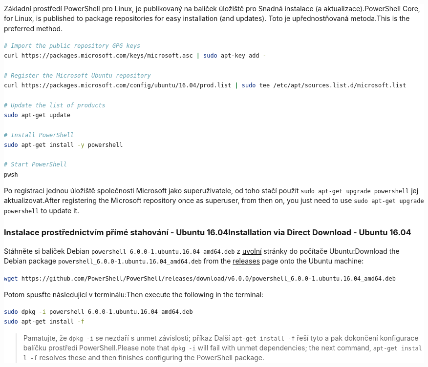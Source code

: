 <span data-ttu-id="6171c-119">Základní prostředí PowerShell pro Linux, je publikovaný na balíček úložiště pro Snadná instalace (a aktualizace).</span><span class="sxs-lookup"><span data-stu-id="6171c-119">PowerShell Core, for Linux, is published to package repositories for easy installation (and updates).</span></span>
<span data-ttu-id="6171c-120">Toto je upřednostňovaná metoda.</span><span class="sxs-lookup"><span data-stu-id="6171c-120">This is the preferred method.</span></span>

```sh
# Import the public repository GPG keys
curl https://packages.microsoft.com/keys/microsoft.asc | sudo apt-key add -

# Register the Microsoft Ubuntu repository
curl https://packages.microsoft.com/config/ubuntu/16.04/prod.list | sudo tee /etc/apt/sources.list.d/microsoft.list

# Update the list of products
sudo apt-get update

# Install PowerShell
sudo apt-get install -y powershell

# Start PowerShell
pwsh
```

<span data-ttu-id="6171c-121">Po registraci jednou úložiště společnosti Microsoft jako superuživatele, od toho stačí použít `sudo apt-get upgrade powershell` jej aktualizovat.</span><span class="sxs-lookup"><span data-stu-id="6171c-121">After registering the Microsoft repository once as superuser, from then on, you just need to use `sudo apt-get upgrade powershell` to update it.</span></span>

### <a name="installation-via-direct-download---ubuntu-1604"></a><span data-ttu-id="6171c-122">Instalace prostřednictvím přímé stahování - Ubuntu 16.04</span><span class="sxs-lookup"><span data-stu-id="6171c-122">Installation via Direct Download - Ubuntu 16.04</span></span>

<span data-ttu-id="6171c-123">Stáhněte si balíček Debian `powershell_6.0.0-1.ubuntu.16.04_amd64.deb` z [uvolní][] stránky do počítače Ubuntu:</span><span class="sxs-lookup"><span data-stu-id="6171c-123">Download the Debian package `powershell_6.0.0-1.ubuntu.16.04_amd64.deb` from the [releases][] page onto the Ubuntu machine:</span></span>

```sh
wget https://github.com/PowerShell/PowerShell/releases/download/v6.0.0/powershell_6.0.0-1.ubuntu.16.04_amd64.deb
```

<span data-ttu-id="6171c-124">Potom spusťte následující v terminálu:</span><span class="sxs-lookup"><span data-stu-id="6171c-124">Then execute the following in the terminal:</span></span>

```sh
sudo dpkg -i powershell_6.0.0-1.ubuntu.16.04_amd64.deb
sudo apt-get install -f
```

> <span data-ttu-id="6171c-125">Pamatujte, že `dpkg -i` se nezdaří s unmet závislosti; příkaz Další `apt-get install -f` řeší tyto a pak dokončení konfigurace balíčku prostředí PowerShell.</span><span class="sxs-lookup"><span data-stu-id="6171c-125">Please note that `dpkg -i` will fail with unmet dependencies; the next command, `apt-get install -f` resolves these and then finishes configuring the PowerShell package.</span></span>


[u14]: #ubuntu-1404
[u16]: #ubuntu-1604
[u17]: #ubuntu-1704
[deb8]: #debian-8
[deb9]: #debian-9
[cos]: #centos-7
[rhel7]: #red-hat-enterprise-linux-rhel-7
[opensuse]: #opensuse-422
[fed25]: #fedora-25
[fed26]: #fedora-26
[arch]: #arch-linux
[lai]: #linux-appimage
[mac]: #macos-1012
[tar]: #binary-archives
[CentOS 7]: https://www.centos.org/download/
[architektura Linux]: https://www.archlinux.org/download/
[Arch Linux]: https://www.archlinux.org/download/
[arch-release]: https://aur.archlinux.org/packages/powershell/
[arch-git]: https://aur.archlinux.org/packages/powershell-git/
[arch-bin]: https://aur.archlinux.org/packages/powershell-bin/
[appimage]: http://appimage.org/
[brew]: http://brew.sh/
[cask]: https://caskroom.github.io/
[amazon-dockerfile]: https://github.com/PowerShell/PowerShell/blob/master/docker/community/amazonlinux/Dockerfile
[uvolní]: https://github.com/PowerShell/PowerShell/releases/latest
[releases]: https://github.com/PowerShell/PowerShell/releases/latest
[xdg-bds]: https://specifications.freedesktop.org/basedir-spec/basedir-spec-latest.html